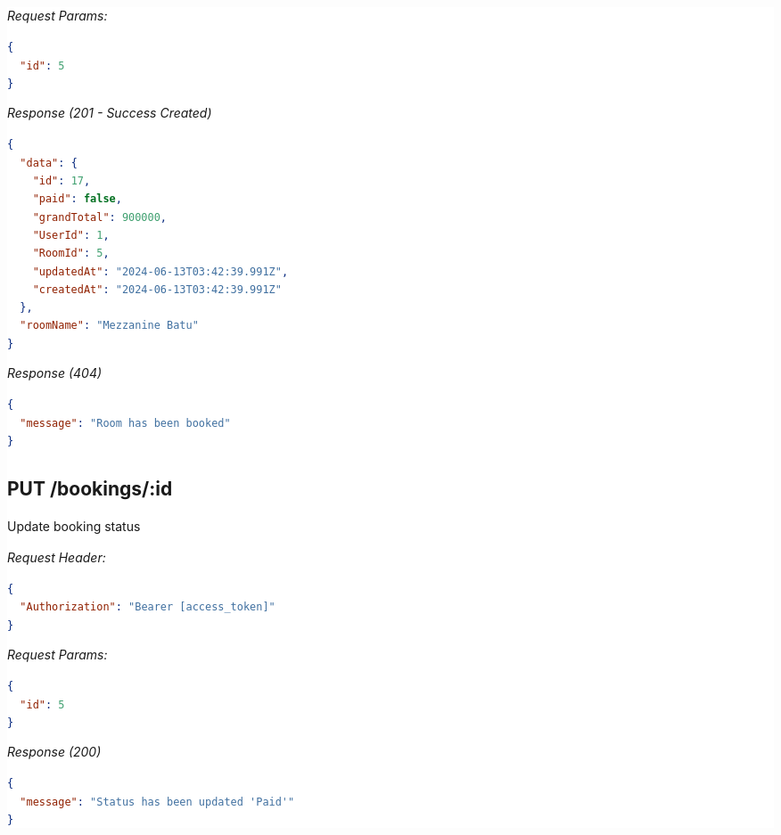 <i>Request Params:</i>

```json
{
  "id": 5
}
```

<i>Response (201 - Success Created)</i>

```json
{
  "data": {
    "id": 17,
    "paid": false,
    "grandTotal": 900000,
    "UserId": 1,
    "RoomId": 5,
    "updatedAt": "2024-06-13T03:42:39.991Z",
    "createdAt": "2024-06-13T03:42:39.991Z"
  },
  "roomName": "Mezzanine Batu"
}
```

<i>Response (404)</i>

```json
{
  "message": "Room has been booked"
}
```

## PUT /bookings/:id

Update booking status

<i>Request Header:</i>

```json
{
  "Authorization": "Bearer [access_token]"
}
```

<i>Request Params:</i>

```json
{
  "id": 5
}
```

<i>Response (200)</i>

```json
{
  "message": "Status has been updated 'Paid'"
}
```
